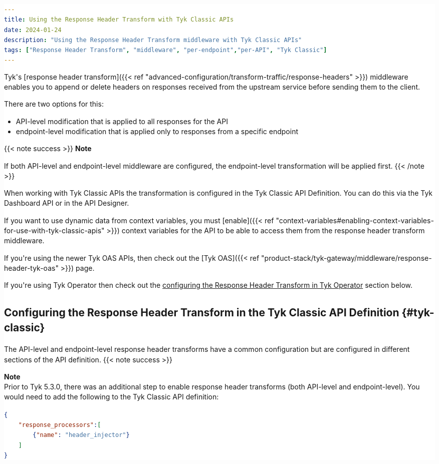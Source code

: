 ```yaml
---
title: Using the Response Header Transform with Tyk Classic APIs
date: 2024-01-24
description: "Using the Response Header Transform middleware with Tyk Classic APIs"
tags: ["Response Header Transform", "middleware", "per-endpoint","per-API", "Tyk Classic"]
---
```


Tyk's [response header transform]({{< ref "advanced-configuration/transform-traffic/response-headers" >}}) middleware enables you to append or delete headers on responses received from the upstream service before sending them to the client.

There are two options for this:
- API-level modification that is applied to all responses for the API
- endpoint-level modification that is applied only to responses from a specific endpoint

{{< note success >}}
**Note**  

If both API-level and endpoint-level middleware are configured, the endpoint-level transformation will be applied first.
{{< /note >}}

When working with Tyk Classic APIs the transformation is configured in the Tyk Classic API Definition. You can do this via the Tyk Dashboard API or in the API Designer.

If you want to use dynamic data from context variables, you must [enable]({{< ref "context-variables#enabling-context-variables-for-use-with-tyk-classic-apis" >}}) context variables for the API to be able to access them from the response header transform middleware.

If you're using the newer Tyk OAS APIs, then check out the [Tyk OAS]({{< ref "product-stack/tyk-gateway/middleware/response-header-tyk-oas" >}}) page.

If you're using Tyk Operator then check out the [configuring the Response Header Transform in Tyk Operator](#tyk-operator) section below.

## Configuring the Response Header Transform in the Tyk Classic API Definition {#tyk-classic}

The API-level and endpoint-level response header transforms have a common configuration but are configured in different sections of the API definition.
{{< note success >}}

**Note**  
Prior to Tyk 5.3.0, there was an additional step to enable response header transforms (both API-level and endpoint-level). You would need to add the following to the Tyk Classic API definition:

```json
{
    "response_processors":[
        {"name": "header_injector"}
    ]
}
```
